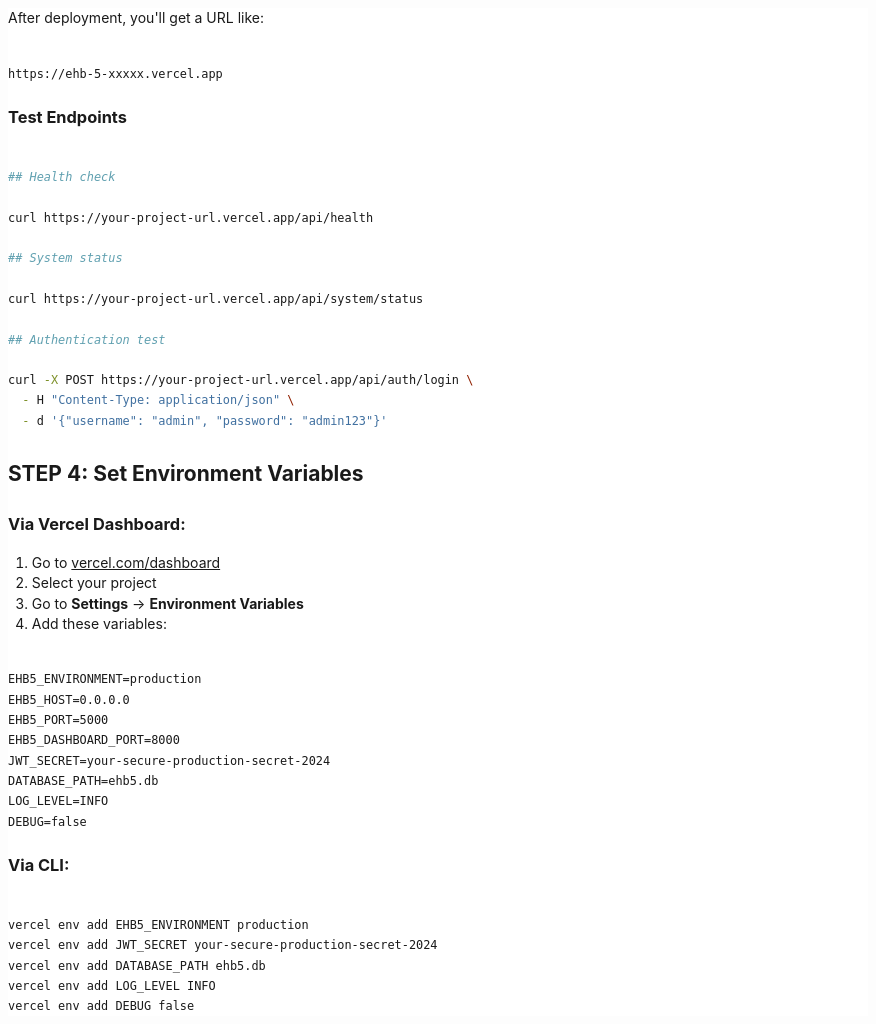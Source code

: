 After deployment, you'll get a URL like:

```

https://ehb-5-xxxxx.vercel.app

```

### **Test Endpoints**

```bash

## Health check

curl https://your-project-url.vercel.app/api/health

## System status

curl https://your-project-url.vercel.app/api/system/status

## Authentication test

curl -X POST https://your-project-url.vercel.app/api/auth/login \
  - H "Content-Type: application/json" \
  - d '{"username": "admin", "password": "admin123"}'

```

## **STEP 4: Set Environment Variables**

### **Via Vercel Dashboard:**

1. Go to [vercel.com/dashboard](https://vercel.com/dashboard)
2. Select your project
3. Go to **Settings** → **Environment Variables**
4. Add these variables:

```

EHB5_ENVIRONMENT=production
EHB5_HOST=0.0.0.0
EHB5_PORT=5000
EHB5_DASHBOARD_PORT=8000
JWT_SECRET=your-secure-production-secret-2024
DATABASE_PATH=ehb5.db
LOG_LEVEL=INFO
DEBUG=false

```

### **Via CLI:**

```bash

vercel env add EHB5_ENVIRONMENT production
vercel env add JWT_SECRET your-secure-production-secret-2024
vercel env add DATABASE_PATH ehb5.db
vercel env add LOG_LEVEL INFO
vercel env add DEBUG false

```
